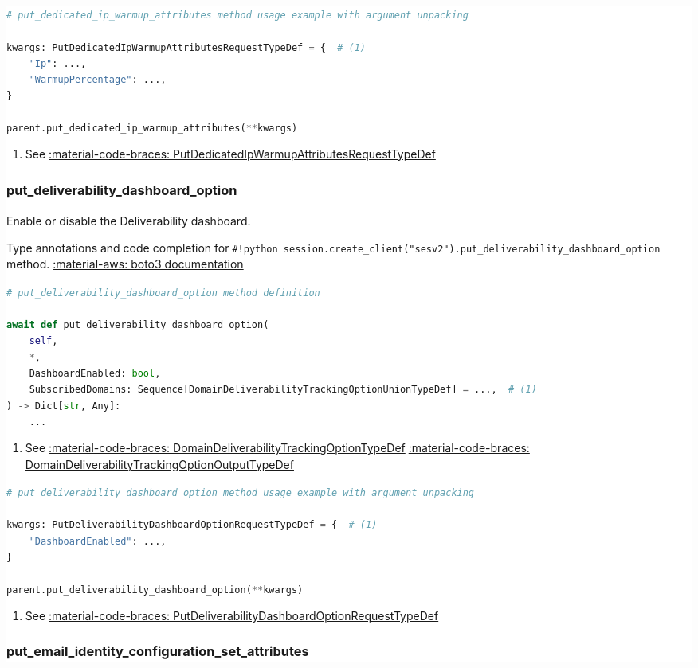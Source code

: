

```python
# put_dedicated_ip_warmup_attributes method usage example with argument unpacking

kwargs: PutDedicatedIpWarmupAttributesRequestTypeDef = {  # (1)
    "Ip": ...,
    "WarmupPercentage": ...,
}

parent.put_dedicated_ip_warmup_attributes(**kwargs)
```

1. See [:material-code-braces: PutDedicatedIpWarmupAttributesRequestTypeDef](./type_defs.md#putdedicatedipwarmupattributesrequesttypedef) 

### put\_deliverability\_dashboard\_option

Enable or disable the Deliverability dashboard.

Type annotations and code completion for `#!python session.create_client("sesv2").put_deliverability_dashboard_option` method.
[:material-aws: boto3 documentation](https://boto3.amazonaws.com/v1/documentation/api/latest/reference/services/sesv2/client/put_deliverability_dashboard_option.html)

```python
# put_deliverability_dashboard_option method definition

await def put_deliverability_dashboard_option(
    self,
    *,
    DashboardEnabled: bool,
    SubscribedDomains: Sequence[DomainDeliverabilityTrackingOptionUnionTypeDef] = ...,  # (1)
) -> Dict[str, Any]:
    ...
```

1. See [:material-code-braces: DomainDeliverabilityTrackingOptionTypeDef](./type_defs.md#domaindeliverabilitytrackingoptiontypedef) [:material-code-braces: DomainDeliverabilityTrackingOptionOutputTypeDef](./type_defs.md#domaindeliverabilitytrackingoptionoutputtypedef) 


```python
# put_deliverability_dashboard_option method usage example with argument unpacking

kwargs: PutDeliverabilityDashboardOptionRequestTypeDef = {  # (1)
    "DashboardEnabled": ...,
}

parent.put_deliverability_dashboard_option(**kwargs)
```

1. See [:material-code-braces: PutDeliverabilityDashboardOptionRequestTypeDef](./type_defs.md#putdeliverabilitydashboardoptionrequesttypedef) 

### put\_email\_identity\_configuration\_set\_attributes
